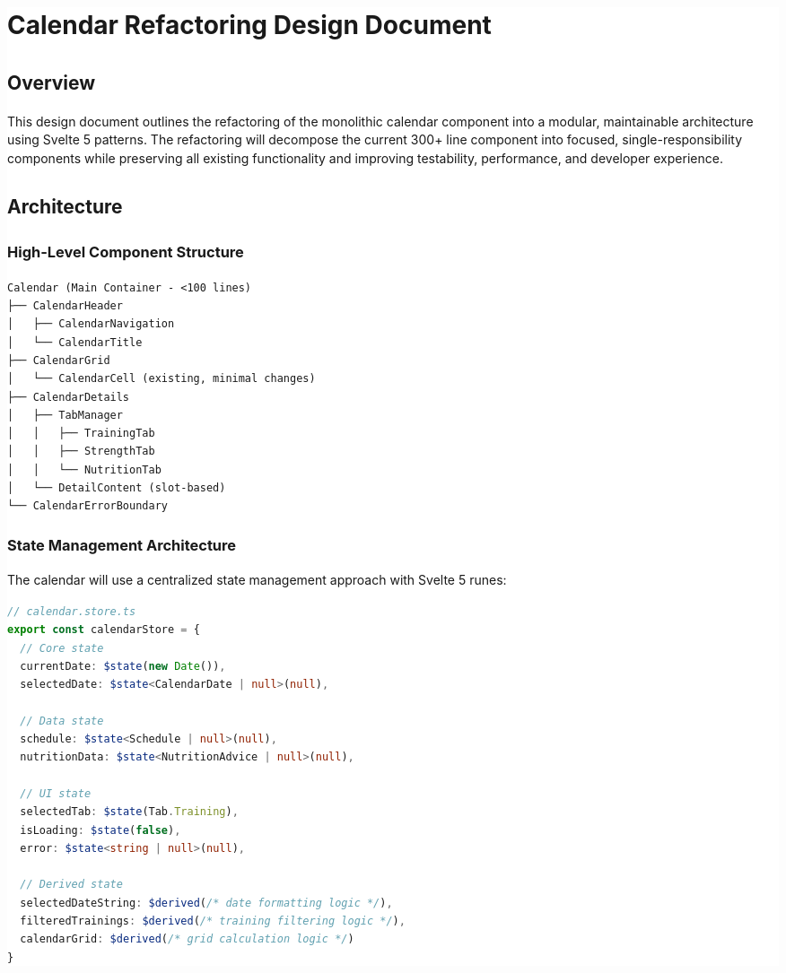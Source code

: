 # Calendar Refactoring Design Document

## Overview

This design document outlines the refactoring of the monolithic calendar component into a modular, maintainable architecture using Svelte 5 patterns. The refactoring will decompose the current 300+ line component into focused, single-responsibility components while preserving all existing functionality and improving testability, performance, and developer experience.

## Architecture

### High-Level Component Structure

```
Calendar (Main Container - <100 lines)
├── CalendarHeader
│   ├── CalendarNavigation
│   └── CalendarTitle
├── CalendarGrid
│   └── CalendarCell (existing, minimal changes)
├── CalendarDetails
│   ├── TabManager
│   │   ├── TrainingTab
│   │   ├── StrengthTab
│   │   └── NutritionTab
│   └── DetailContent (slot-based)
└── CalendarErrorBoundary
```

### State Management Architecture

The calendar will use a centralized state management approach with Svelte 5 runes:

```typescript
// calendar.store.ts
export const calendarStore = {
  // Core state
  currentDate: $state(new Date()),
  selectedDate: $state<CalendarDate | null>(null),
  
  // Data state
  schedule: $state<Schedule | null>(null),
  nutritionData: $state<NutritionAdvice | null>(null),
  
  // UI state
  selectedTab: $state(Tab.Training),
  isLoading: $state(false),
  error: $state<string | null>(null),
  
  // Derived state
  selectedDateString: $derived(/* date formatting logic */),
  filteredTrainings: $derived(/* training filtering logic */),
  calendarGrid: $derived(/* grid calculation logic */)
}
```
